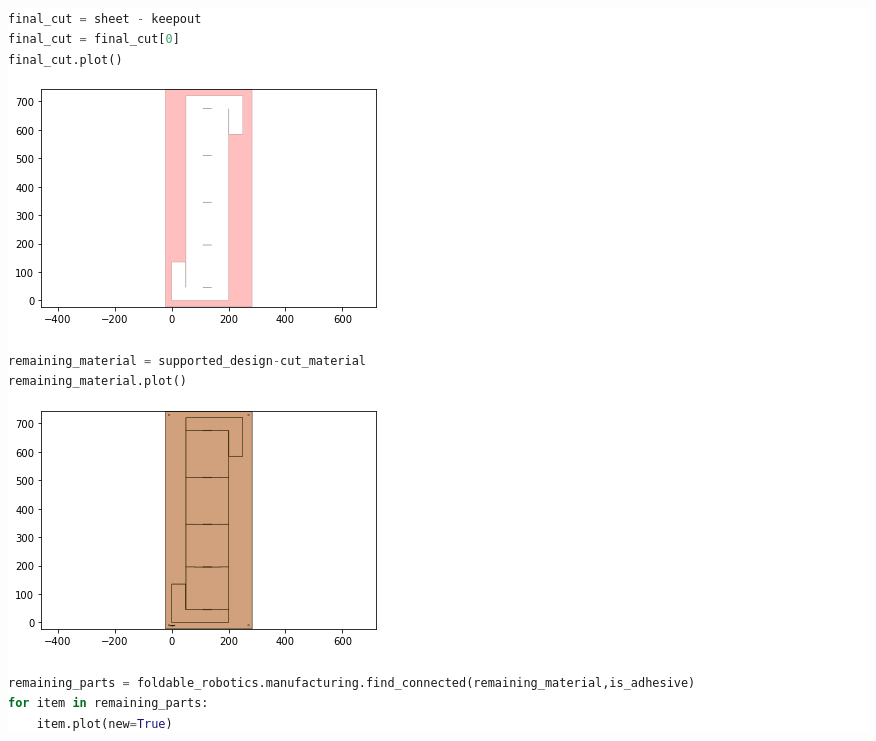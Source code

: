 


```python
final_cut = sheet - keepout
final_cut = final_cut[0]
final_cut.plot()
```


    
![png](output_45_0.png)
    



```python
remaining_material = supported_design-cut_material
remaining_material.plot()
```


    
![png](output_46_0.png)
    



```python
remaining_parts = foldable_robotics.manufacturing.find_connected(remaining_material,is_adhesive)
for item in remaining_parts:
    item.plot(new=True)
```
